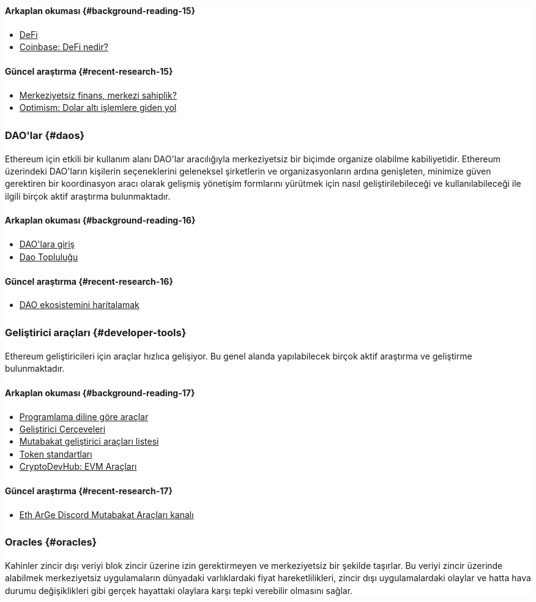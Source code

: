 #### Arkaplan okuması \{#background-reading-15}

- [DeFi](/defi/)
- [Coinbase: DeFi nedir?](https://www.coinbase.com/learn/crypto-basics/what-is-defi)

#### Güncel araştırma \{#recent-research-15}

- [Merkeziyetsiz finans, merkezi sahiplik?](https://arxiv.org/pdf/2012.09306.pdf)
- [Optimism: Dolar altı işlemlere giden yol](https://medium.com/ethereum-optimism/the-road-to-sub-dollar-transactions-part-2-compression-edition-6bb2890e3e92)

### DAO'lar \{#daos}

Ethereum için etkili bir kullanım alanı DAO'lar aracılığıyla merkeziyetsiz bir biçimde organize olabilme kabiliyetidir. Ethereum üzerindeki DAO'ların kişilerin seçeneklerini geleneksel şirketlerin ve organizasyonların ardına genişleten, minimize güven gerektiren bir koordinasyon aracı olarak gelişmiş yönetişim formlarını yürütmek için nasıl geliştirilebileceği ve kullanılabileceği ile ilgili birçok aktif araştırma bulunmaktadır.

#### Arkaplan okuması \{#background-reading-16}

- [DAO'lara giriş](/dao/)
- [Dao Topluluğu](https://daocollective.xyz/)

#### Güncel araştırma \{#recent-research-16}

- [DAO ekosistemini haritalamak](https://www.researchgate.net/publication/358694594_Mapping_out_the_DAO_Ecosystem_and_Assessing_DAO_Autonomy)

### Geliştirici araçları \{#developer-tools}

Ethereum geliştiricileri için araçlar hızlıca gelişiyor. Bu genel alanda yapılabilecek birçok aktif araştırma ve geliştirme bulunmaktadır.

#### Arkaplan okuması \{#background-reading-17}

- [Programlama diline göre araçlar](/developers/docs/programming-languages/)
- [Geliştirici Çerçeveleri](/developers/docs/frameworks/)
- [Mutabakat geliştirici araçları listesi](https://github.com/ConsenSys/ethereum-developer-tools-list)
- [Token standartları](/developers/docs/standards/tokens/)
- [CryptoDevHub: EVM Araçları](https://cryptodevhub.io/wiki/ethereum-virtual-machine-tools)

#### Güncel araştırma \{#recent-research-17}

- [Eth ArGe Discord Mutabakat Araçları kanalı](https://discordapp.com/channels/595666850260713488/746343380900118528)

### Oracles \{#oracles}

Kahinler zincir dışı veriyi blok zincir üzerine izin gerektirmeyen ve merkeziyetsiz bir şekilde taşırlar. Bu veriyi zincir üzerinde alabilmek merkeziyetsiz uygulamaların dünyadaki varlıklardaki fiyat hareketlilikleri, zincir dışı uygulamalardaki olaylar ve hatta hava durumu değişiklikleri gibi gerçek hayattaki olaylara karşı tepki verebilir olmasını sağlar.
